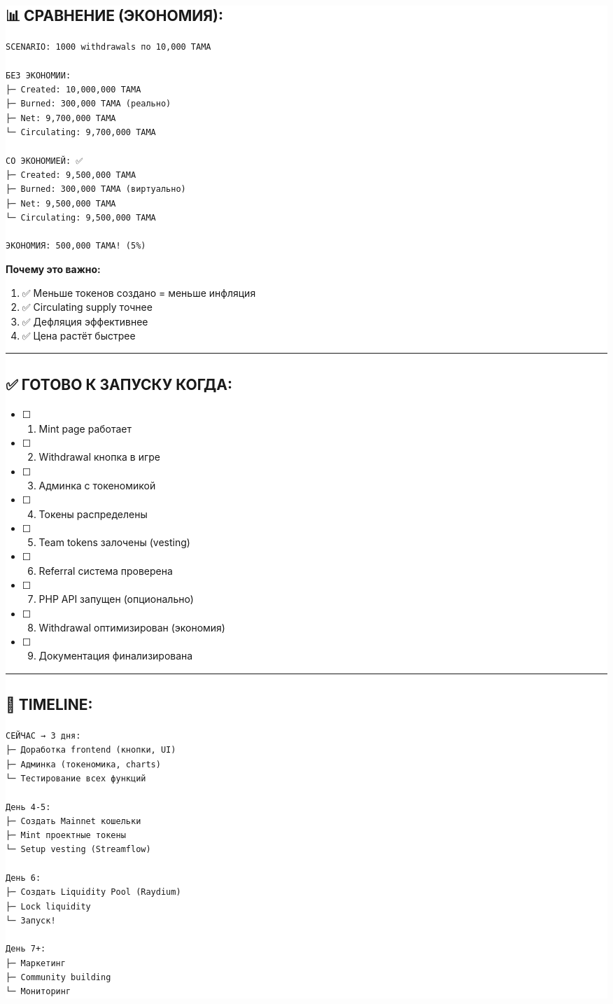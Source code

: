 ## 📊 СРАВНЕНИЕ (ЭКОНОМИЯ):

```
SCENARIO: 1000 withdrawals по 10,000 TAMA

БЕЗ ЭКОНОМИИ:
├─ Created: 10,000,000 TAMA
├─ Burned: 300,000 TAMA (реально)
├─ Net: 9,700,000 TAMA
└─ Circulating: 9,700,000 TAMA

СО ЭКОНОМИЕЙ: ✅
├─ Created: 9,500,000 TAMA
├─ Burned: 300,000 TAMA (виртуально)
├─ Net: 9,500,000 TAMA
└─ Circulating: 9,500,000 TAMA

ЭКОНОМИЯ: 500,000 TAMA! (5%)
```

**Почему это важно:**
1. ✅ Меньше токенов создано = меньше инфляция
2. ✅ Circulating supply точнее
3. ✅ Дефляция эффективнее
4. ✅ Цена растёт быстрее

---

## ✅ ГОТОВО К ЗАПУСКУ КОГДА:

- [ ] 1. Mint page работает
- [ ] 2. Withdrawal кнопка в игре
- [ ] 3. Админка с токеномикой
- [ ] 4. Токены распределены
- [ ] 5. Team tokens залочены (vesting)
- [ ] 6. Referral система проверена
- [ ] 7. PHP API запущен (опционально)
- [ ] 8. Withdrawal оптимизирован (экономия)
- [ ] 9. Документация финализирована

---

## 🚀 TIMELINE:

```
СЕЙЧАС → 3 дня:
├─ Доработка frontend (кнопки, UI)
├─ Админка (токеномика, charts)
└─ Тестирование всех функций

День 4-5:
├─ Создать Mainnet кошельки
├─ Mint проектные токены
└─ Setup vesting (Streamflow)

День 6:
├─ Создать Liquidity Pool (Raydium)
├─ Lock liquidity
└─ Запуск!

День 7+:
├─ Маркетинг
├─ Community building
└─ Мониторинг
```